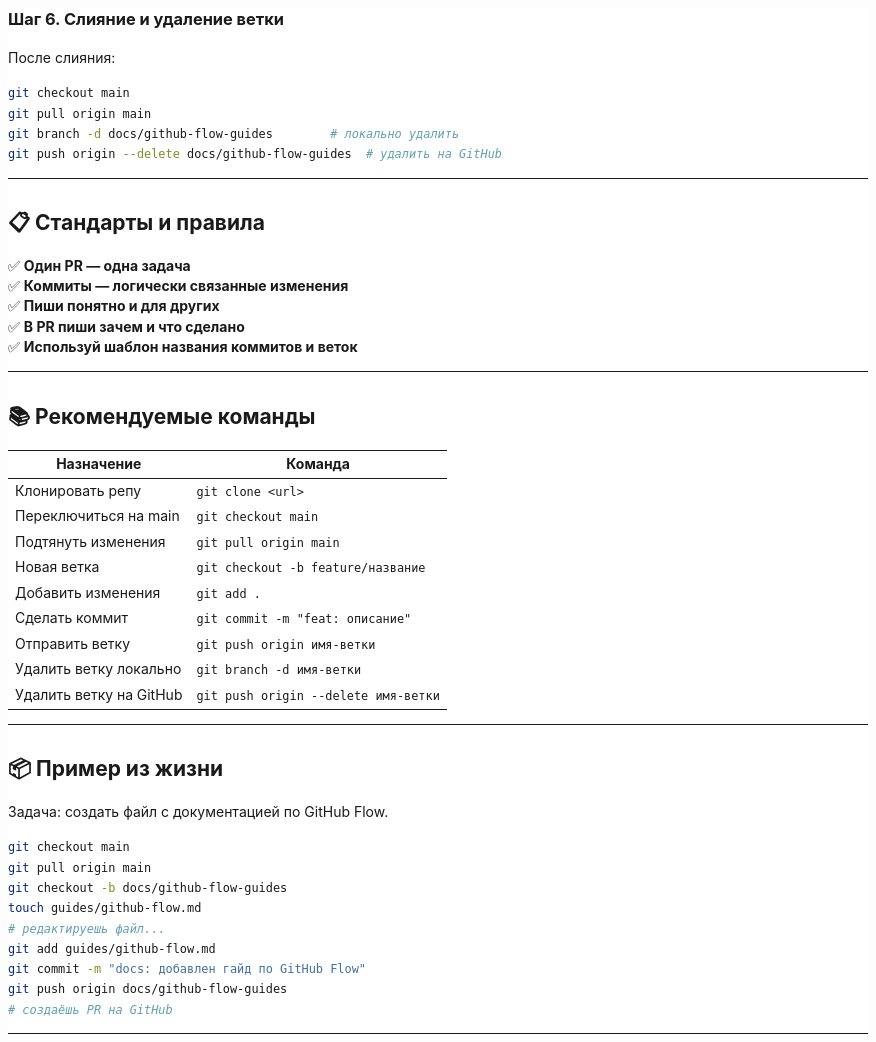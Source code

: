 
### Шаг 6. Слияние и удаление ветки

После слияния:
```bash
git checkout main
git pull origin main
git branch -d docs/github-flow-guides        # локально удалить
git push origin --delete docs/github-flow-guides  # удалить на GitHub
```

---

## 📋 Стандарты и правила

✅ **Один PR — одна задача**  
✅ **Коммиты — логически связанные изменения**  
✅ **Пиши понятно и для других**  
✅ **В PR пиши зачем и что сделано**  
✅ **Используй шаблон названия коммитов и веток**

---

## 📚 Рекомендуемые команды

| Назначение                  | Команда                                               |
|----------------------------|--------------------------------------------------------|
| Клонировать репу           | `git clone <url>`                                     |
| Переключиться на main      | `git checkout main`                                   |
| Подтянуть изменения        | `git pull origin main`                                |
| Новая ветка                | `git checkout -b feature/название`                    |
| Добавить изменения         | `git add .`                                           |
| Сделать коммит             | `git commit -m "feat: описание"`                      |
| Отправить ветку            | `git push origin имя-ветки`                           |
| Удалить ветку локально     | `git branch -d имя-ветки`                             |
| Удалить ветку на GitHub    | `git push origin --delete имя-ветки`                  |

---

## 📦 Пример из жизни

Задача: создать файл с документацией по GitHub Flow.

```bash
git checkout main
git pull origin main
git checkout -b docs/github-flow-guides
touch guides/github-flow.md
# редактируешь файл...
git add guides/github-flow.md
git commit -m "docs: добавлен гайд по GitHub Flow"
git push origin docs/github-flow-guides
# создаёшь PR на GitHub
```

---